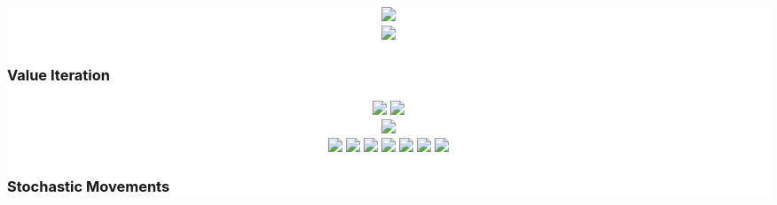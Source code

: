 <div align=center>
<img src="https://i.imgur.com/zmEB0B6.gif" width="83%">
</div>

<div align=center>
<img src="https://i.imgur.com/R6tsVZj.gif" width="100%">
</div>

### Value Iteration

<div align=center>
<img src="https://i.imgur.com/j11Ogcz.gif" width="36%">
<img src="https://i.imgur.com/N9tjSag.gif" width="36%">
</div>

<div align=center>
<img src="https://i.imgur.com/karCr2f.gif" width="81%">
</div>

<div align=center>
<img src="https://i.imgur.com/EkfctCp.gif" width="100%">
<img src="https://i.imgur.com/7pKEnhl.gif" width="100%">
<img src="https://i.imgur.com/oMa7rHC.gif" width="100%">
<img src="https://i.imgur.com/tRhqNlT.gif" width="100%">
<img src="https://i.imgur.com/97gdk3p.gif" width="100%">
<img src="https://i.imgur.com/Isgpqhl.gif" width="100%">
<img src="https://i.imgur.com/XoR7zs9.gif" width="100%">
</div>

### Stochastic Movements